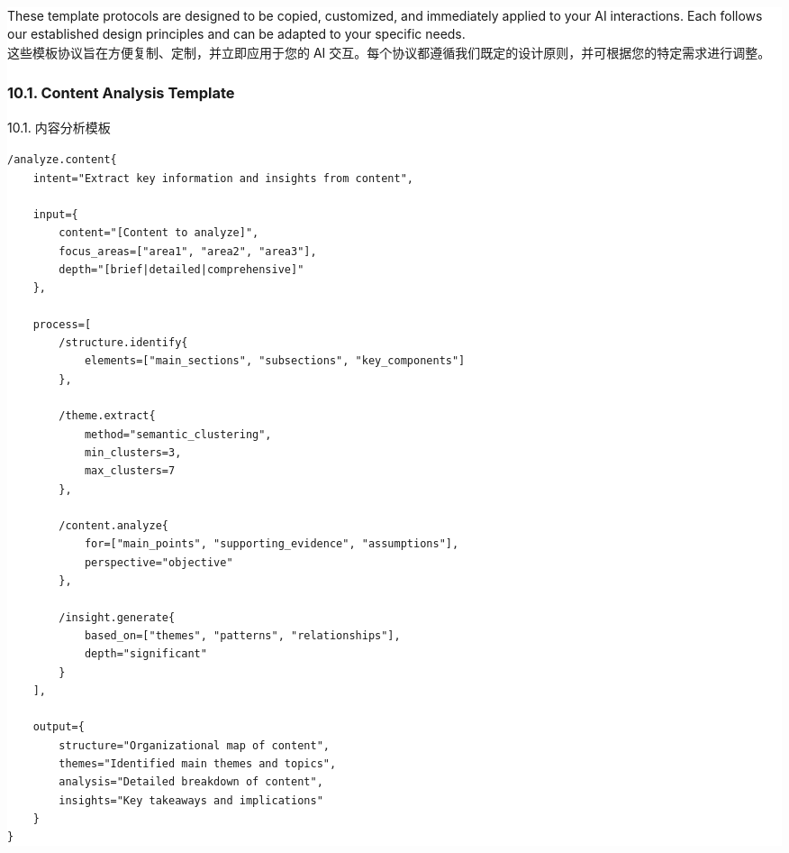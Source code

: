 [](https://github.com/KashiwaByte/Context-Engineering-Chinese-Bilingual/blob/main/Chinese-Bilingual/NOCODE/00_foundations/03_protocol_shells.md#10-ready-to-use-protocol-templates)

These template protocols are designed to be copied, customized, and immediately applied to your AI interactions. Each follows our established design principles and can be adapted to your specific needs.  
这些模板协议旨在方便复制、定制，并立即应用于您的 AI 交互。每个协议都遵循我们既定的设计原则，并可根据您的特定需求进行调整。

### 10.1. Content Analysis Template  
10.1. 内容分析模板

[](https://github.com/KashiwaByte/Context-Engineering-Chinese-Bilingual/blob/main/Chinese-Bilingual/NOCODE/00_foundations/03_protocol_shells.md#101-content-analysis-template)

```
/analyze.content{
    intent="Extract key information and insights from content",
    
    input={
        content="[Content to analyze]",
        focus_areas=["area1", "area2", "area3"],
        depth="[brief|detailed|comprehensive]"
    },
    
    process=[
        /structure.identify{
            elements=["main_sections", "subsections", "key_components"]
        },
        
        /theme.extract{
            method="semantic_clustering",
            min_clusters=3,
            max_clusters=7
        },
        
        /content.analyze{
            for=["main_points", "supporting_evidence", "assumptions"],
            perspective="objective"
        },
        
        /insight.generate{
            based_on=["themes", "patterns", "relationships"],
            depth="significant"
        }
    ],
    
    output={
        structure="Organizational map of content",
        themes="Identified main themes and topics",
        analysis="Detailed breakdown of content",
        insights="Key takeaways and implications"
    }
}
```
